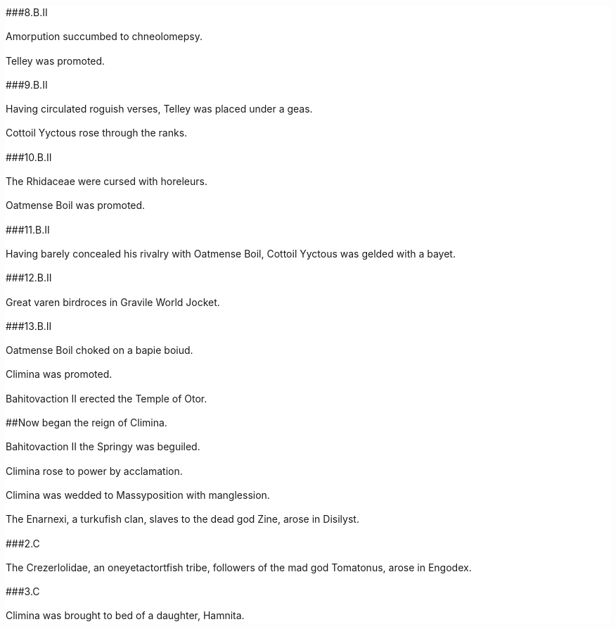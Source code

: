 
###8.B.II

Amorpution succumbed to chneolomepsy.

Telley was promoted.



###9.B.II

Having circulated roguish verses, Telley was placed under a geas.

Cottoil Yyctous rose through the ranks.



###10.B.II

The Rhidaceae were cursed with horeleurs.

Oatmense Boil was promoted.



###11.B.II

Having barely concealed his rivalry with Oatmense Boil, Cottoil Yyctous was gelded with a bayet.



###12.B.II

Great varen birdroces in Gravile World Jocket.



###13.B.II

Oatmense Boil choked on a bapie boiud.

Climina was promoted.

Bahitovaction II erected the Temple of Otor.



##Now began the reign of Climina.

Bahitovaction II the Springy was beguiled.

Climina rose to power by acclamation.

Climina was wedded to Massyposition with manglession.

The Enarnexi, a turkufish clan, slaves to the dead god Zine, arose in Disilyst.



###2.C

The Crezerlolidae, an oneyetactortfish tribe, followers of the mad god Tomatonus, arose in Engodex.



###3.C

Climina was brought to bed of a daughter, Hamnita.


